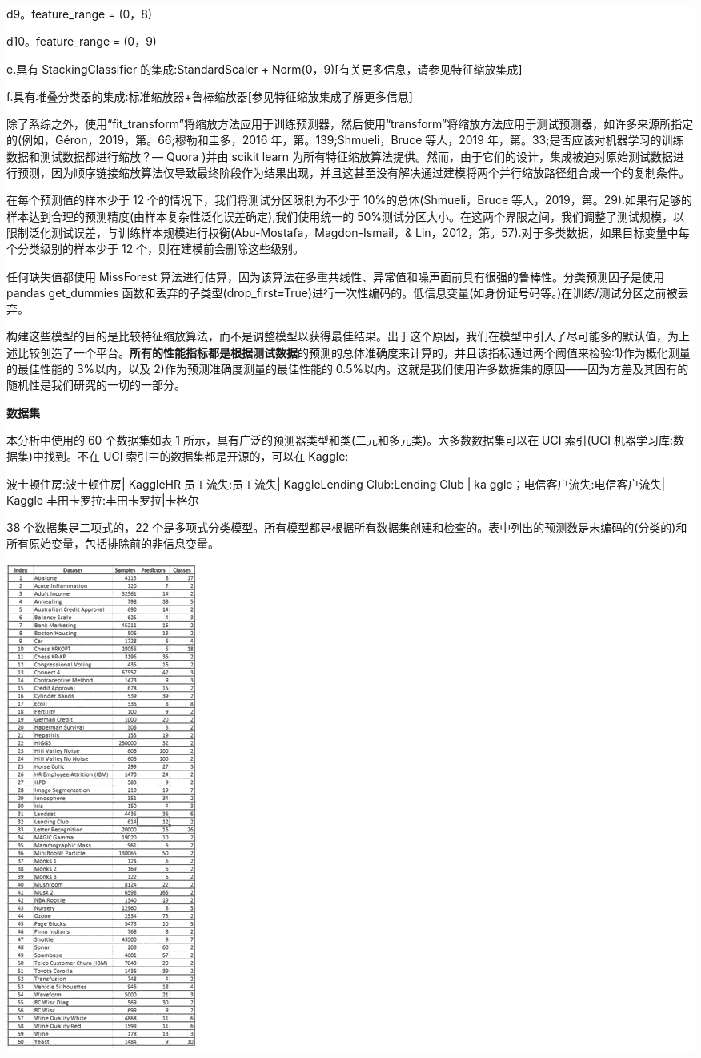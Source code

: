 d9。feature_range = (0，8)

d10。feature_range = (0，9)

e.具有 StackingClassifier 的集成:StandardScaler + Norm(0，9)[有关更多信息，请参见特征缩放集成]

f.具有堆叠分类器的集成:标准缩放器+鲁棒缩放器[参见特征缩放集成了解更多信息]

除了系综之外，使用“fit_transform”将缩放方法应用于训练预测器，然后使用“transform”将缩放方法应用于测试预测器，如许多来源所指定的(例如，Géron，2019，第。66;穆勒和圭多，2016 年，第。139;Shmueli，Bruce 等人，2019 年，第。33;是否应该对机器学习的训练数据和测试数据都进行缩放？— Quora )并由 scikit learn 为所有特征缩放算法提供。然而，由于它们的设计，集成被迫对原始测试数据进行预测，因为顺序链接缩放算法仅导致最终阶段作为结果出现，并且这甚至没有解决通过建模将两个并行缩放路径组合成一个的复制条件。

在每个预测值的样本少于 12 个的情况下，我们将测试分区限制为不少于 10%的总体(Shmueli，Bruce 等人，2019，第。29).如果有足够的样本达到合理的预测精度(由样本复杂性泛化误差确定),我们使用统一的 50%测试分区大小。在这两个界限之间，我们调整了测试规模，以限制泛化测试误差，与训练样本规模进行权衡(Abu-Mostafa，Magdon-Ismail，& Lin，2012，第。57).对于多类数据，如果目标变量中每个分类级别的样本少于 12 个，则在建模前会删除这些级别。

任何缺失值都使用 MissForest 算法进行估算，因为该算法在多重共线性、异常值和噪声面前具有很强的鲁棒性。分类预测因子是使用 pandas get_dummies 函数和丢弃的子类型(drop_first=True)进行一次性编码的。低信息变量(如身份证号码等。)在训练/测试分区之前被丢弃。

构建这些模型的目的是比较特征缩放算法，而不是调整模型以获得最佳结果。出于这个原因，我们在模型中引入了尽可能多的默认值，为上述比较创造了一个平台。**所有的性能指标都是根据测试数据**的预测的总体准确度来计算的，并且该指标通过两个阈值来检验:1)作为概化测量的最佳性能的 3%以内，以及 2)作为预测准确度测量的最佳性能的 0.5%以内。这就是我们使用许多数据集的原因——因为方差及其固有的随机性是我们研究的一切的一部分。

**数据集**

本分析中使用的 60 个数据集如表 1 所示，具有广泛的预测器类型和类(二元和多元类)。大多数数据集可以在 UCI 索引(UCI 机器学习库:数据集)中找到。不在 UCI 索引中的数据集都是开源的，可以在 Kaggle:

波士顿住房:波士顿住房| KaggleHR 员工流失:员工流失| KaggleLending Club:Lending Club | ka ggle；电信客户流失:电信客户流失| Kaggle 丰田卡罗拉:丰田卡罗拉|卡格尔

38 个数据集是二项式的，22 个是多项式分类模型。所有模型都是根据所有数据集创建和检查的。表中列出的预测数是未编码的(分类的)和所有原始变量，包括排除前的非信息变量。

![](img/373dc03730ee7378e12ad85eb12ab1b3.png)

